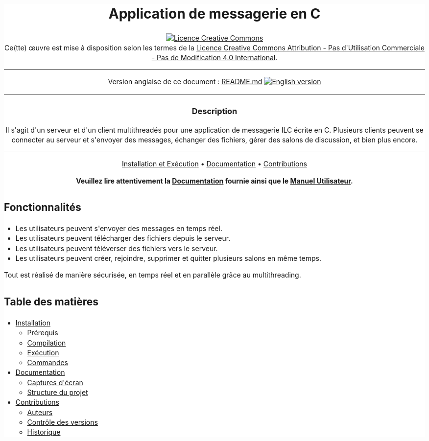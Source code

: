 <div align="center">

# Application de messagerie en C

<a rel="license" href="http://creativecommons.org/licenses/by-nc-nd/4.0/"><img alt="Licence Creative Commons" style="border-width:0" src="https://i.creativecommons.org/l/by-nc-nd/4.0/88x31.png" /></a><br />Ce(tte) œuvre est mise à disposition selon les termes de la <a rel="license" href="http://creativecommons.org/licenses/by-nc-nd/4.0/">Licence Creative Commons Attribution - Pas d&#39;Utilisation Commerciale - Pas de Modification 4.0 International</a>.

---

Version anglaise de ce document : [README.md](README.md)
<a href="README.md"><img src="https://upload.wikimedia.org/wikipedia/commons/thumb/8/83/Flag_of_the_United_Kingdom_%283-5%29.svg/1280px-Flag_of_the_United_Kingdom_%283-5%29.svg.png" width="20" height="15" alt="English version"></a>

---

### **Description**

Il s'agit d'un serveur et d'un client multithreadés pour une application de messagerie ILC écrite en C. Plusieurs clients peuvent se connecter au serveur et s'envoyer des messages, échanger des fichiers, gérer des salons de discussion, et bien plus encore.

---

[Installation et Exécution](#installation) •
[Documentation](#documentation) •
[Contributions](#contributions)

**Veuillez lire attentivement la [Documentation](Documentation.pdf) fournie ainsi que le [Manuel Utilisateur](Guide_Utilisation.pdf).**
</div>


## Fonctionnalités

- Les utilisateurs peuvent s'envoyer des messages en temps réel.
- Les utilisateurs peuvent télécharger des fichiers depuis le serveur.
- Les utilisateurs peuvent téléverser des fichiers vers le serveur.
- Les utilisateurs peuvent créer, rejoindre, supprimer et quitter plusieurs salons en même temps.

Tout est réalisé de manière sécurisée, en temps réel et en parallèle grâce au multithreading.

## Table des matières

- [Installation](#installation)
  - [Prérequis](#prérequis)
  - [Compilation](#compilation)
  - [Exécution](#exécution)
  - [Commandes](#commandes)
- [Documentation](#documentation)
  - [Captures d'écran](#captures-décran)
  - [Structure du projet](#structure-du-projet)
- [Contributions](#contributions)
  - [Auteurs](#auteurs)
  - [Contrôle des versions](#contrôle-des-versions)
  - [Historique](#historique)
